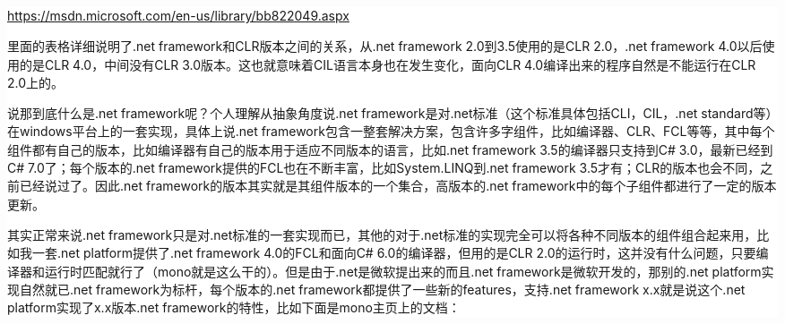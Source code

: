 https://msdn.microsoft.com/en-us/library/bb822049.aspx

里面的表格详细说明了.net framework和CLR版本之间的关系，从.net framework 2.0到3.5使用的是CLR 2.0，.net framework 4.0以后使用的是CLR 4.0，中间没有CLR 3.0版本。这也就意味着CIL语言本身也在发生变化，面向CLR 4.0编译出来的程序自然是不能运行在CLR 2.0上的。

说那到底什么是.net framework呢？个人理解从抽象角度说.net framework是对.net标准（这个标准具体包括CLI，CIL，.net standard等）在windows平台上的一套实现，具体上说.net framework包含一整套解决方案，包含许多字组件，比如编译器、CLR、FCL等等，其中每个组件都有自己的版本，比如编译器有自己的版本用于适应不同版本的语言，比如.net framework 3.5的编译器只支持到C# 3.0，最新已经到C# 7.0了；每个版本的.net framework提供的FCL也在不断丰富，比如System.LINQ到.net framework 3.5才有；CLR的版本也会不同，之前已经说过了。因此.net framework的版本其实就是其组件版本的一个集合，高版本的.net framework中的每个子组件都进行了一定的版本更新。

其实正常来说.net framework只是对.net标准的一套实现而已，其他的对于.net标准的实现完全可以将各种不同版本的组件组合起来用，比如我一套.net platform提供了.net framework 4.0的FCL和面向C# 6.0的编译器，但用的是CLR 2.0的运行时，这并没有什么问题，只要编译器和运行时匹配就行了（mono就是这么干的）。但是由于.net是微软提出来的而且.net framework是微软开发的，那别的.net platform实现自然就已.net framework为标杆，每个版本的.net framework都提供了一些新的features，支持.net framework x.x就是说这个.net platform实现了x.x版本.net framework的特性，比如下面是mono主页上的文档：
